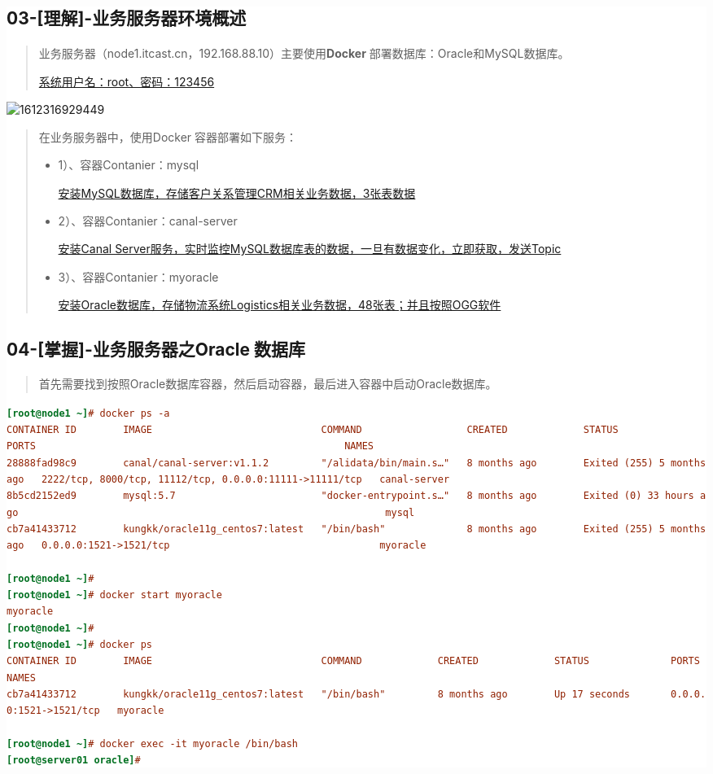 

## 03-[理解]-业务服务器环境概述

> 业务服务器（node1.itcast.cn，192.168.88.10）主要使用**Docker** 部署数据库：Oracle和MySQL数据库。
>
> [系统用户名：root、密码：123456]()

![1612316929449](https://assents-out.oss-cn-shenzhen.aliyuncs.com/img/1612316929449.png)

> 在业务服务器中，使用Docker 容器部署如下服务：
>
> - 1）、容器Contanier：mysql
>
>   [安装MySQL数据库，存储客户关系管理CRM相关业务数据，3张表数据]()
>
> - 2）、容器Contanier：canal-server
>
>   [安装Canal Server服务，实时监控MySQL数据库表的数据，一旦有数据变化，立即获取，发送Topic]()
>
> - 3）、容器Contanier：myoracle
>
>   [安装Oracle数据库，存储物流系统Logistics相关业务数据，48张表；并且按照OGG软件]()



## 04-[掌握]-业务服务器之Oracle 数据库

> 首先需要找到按照Oracle数据库容器，然后启动容器，最后进入容器中启动Oracle数据库。

```ini
[root@node1 ~]# docker ps -a
CONTAINER ID        IMAGE                             COMMAND                  CREATED             STATUS                      PORTS                                                     NAMES
28888fad98c9        canal/canal-server:v1.1.2         "/alidata/bin/main.s…"   8 months ago        Exited (255) 5 months ago   2222/tcp, 8000/tcp, 11112/tcp, 0.0.0.0:11111->11111/tcp   canal-server
8b5cd2152ed9        mysql:5.7                         "docker-entrypoint.s…"   8 months ago        Exited (0) 33 hours ago                                                               mysql
cb7a41433712        kungkk/oracle11g_centos7:latest   "/bin/bash"              8 months ago        Exited (255) 5 months ago   0.0.0.0:1521->1521/tcp                                    myoracle

[root@node1 ~]# 
[root@node1 ~]# docker start myoracle
myoracle
[root@node1 ~]# 
[root@node1 ~]# docker ps
CONTAINER ID        IMAGE                             COMMAND             CREATED             STATUS              PORTS                    NAMES
cb7a41433712        kungkk/oracle11g_centos7:latest   "/bin/bash"         8 months ago        Up 17 seconds       0.0.0.0:1521->1521/tcp   myoracle

[root@node1 ~]# docker exec -it myoracle /bin/bash
[root@server01 oracle]# 
```
